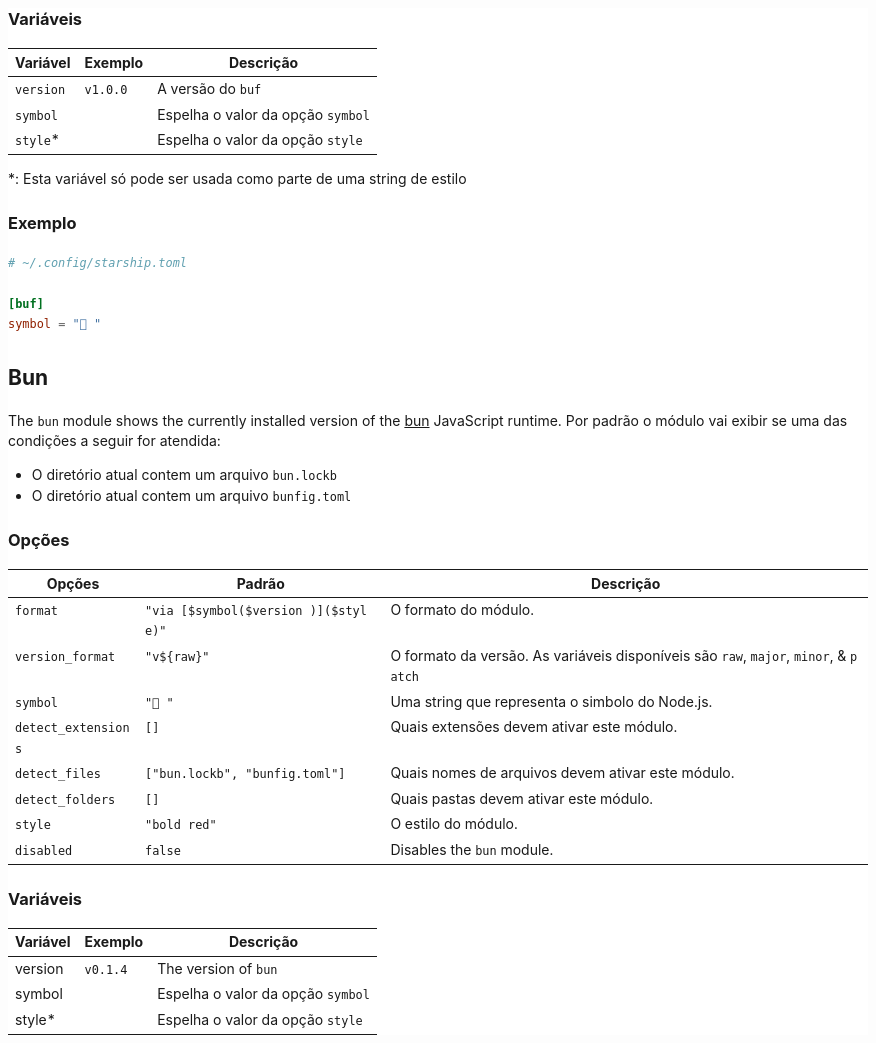 ### Variáveis

| Variável  | Exemplo  | Descrição                         |
| --------- | -------- | --------------------------------- |
| `version` | `v1.0.0` | A versão do `buf`                 |
| `symbol`  |          | Espelha o valor da opção `symbol` |
| `style`*  |          | Espelha o valor da opção `style`  |

*: Esta variável só pode ser usada como parte de uma string de estilo

### Exemplo

```toml
# ~/.config/starship.toml

[buf]
symbol = "🦬 "
```

## Bun

The `bun` module shows the currently installed version of the [bun](https://bun.sh) JavaScript runtime. Por padrão o módulo vai exibir se uma das condições a seguir for atendida:

- O diretório atual contem um arquivo `bun.lockb`
- O diretório atual contem um arquivo `bunfig.toml`

### Opções

| Opções              | Padrão                               | Descrição                                                                            |
| ------------------- | ------------------------------------ | ------------------------------------------------------------------------------------ |
| `format`            | `"via [$symbol($version )]($style)"` | O formato do módulo.                                                                 |
| `version_format`    | `"v${raw}"`                          | O formato da versão. As variáveis disponíveis são `raw`, `major`, `minor`, & `patch` |
| `symbol`            | `"🍞 "`                               | Uma string que representa o simbolo do Node.js.                                      |
| `detect_extensions` | `[]`                                 | Quais extensões devem ativar este módulo.                                            |
| `detect_files`      | `["bun.lockb", "bunfig.toml"]`       | Quais nomes de arquivos devem ativar este módulo.                                    |
| `detect_folders`    | `[]`                                 | Quais pastas devem ativar este módulo.                                               |
| `style`             | `"bold red"`                         | O estilo do módulo.                                                                  |
| `disabled`          | `false`                              | Disables the `bun` module.                                                           |

### Variáveis

| Variável  | Exemplo  | Descrição                         |
| --------- | -------- | --------------------------------- |
| version   | `v0.1.4` | The version of `bun`              |
| symbol    |          | Espelha o valor da opção `symbol` |
| style\* |          | Espelha o valor da opção `style`  |

